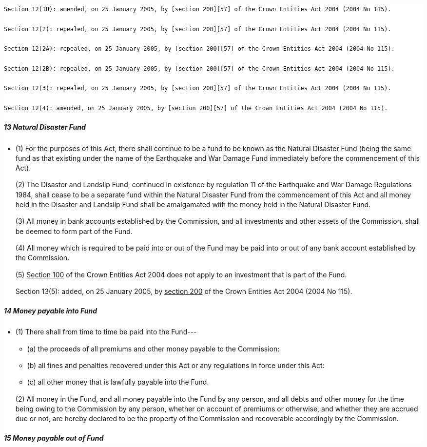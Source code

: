     Section 12(1B): amended, on 25 January 2005, by [section 200][57] of the Crown Entities Act 2004 (2004 No 115).
    
    Section 12(2): repealed, on 25 January 2005, by [section 200][57] of the Crown Entities Act 2004 (2004 No 115).
    
    Section 12(2A): repealed, on 25 January 2005, by [section 200][57] of the Crown Entities Act 2004 (2004 No 115).
    
    Section 12(2B): repealed, on 25 January 2005, by [section 200][57] of the Crown Entities Act 2004 (2004 No 115).
    
    Section 12(3): repealed, on 25 January 2005, by [section 200][57] of the Crown Entities Act 2004 (2004 No 115).
    
    Section 12(4): amended, on 25 January 2005, by [section 200][57] of the Crown Entities Act 2004 (2004 No 115).

##### 13 Natural Disaster Fund
    
*   (1) For the purposes of this Act, there shall continue to be a fund to be known as the Natural Disaster Fund (being the same fund as that existing under the name of the Earthquake and War Damage Fund immediately before the commencement of this Act).
    
    (2) The Disaster and Landslip Fund, continued in existence by regulation 11 of the Earthquake and War Damage Regulations 1984, shall cease to be a separate fund within the Natural Disaster Fund from the commencement of this Act and all money held in the Disaster and Landslip Fund shall be amalgamated with the money held in the Natural Disaster Fund.
    
    (3) All money in bank accounts established by the Commission, and all investments and other assets of the Commission, shall be deemed to form part of the Fund.
    
    (4) All money which is required to be paid into or out of the Fund may be paid into or out of any bank account established by the Commission.
    
    (5) [Section 100][70] of the Crown Entities Act 2004 does not apply to an investment that is part of the Fund.
    
    Section 13(5): added, on 25 January 2005, by [section 200][57] of the Crown Entities Act 2004 (2004 No 115).

##### 14 Money payable into Fund
    
*   (1) There shall from time to time be paid into the Fund---
        
    *   (a) the proceeds of all premiums and other money payable to the Commission:
    
    *   (b) all fines and penalties recovered under this Act or any regulations in force under this Act:
    
    *   (c) all other money that is lawfully payable into the Fund.
    
    (2) All money in the Fund, and all money payable into the Fund by any person, and all debts and other money for the time being owing to the Commission by any person, whether on account of premiums or otherwise, and whether they are accrued due or not, are hereby declared to be the property of the Commission and recoverable accordingly by the Commission.

##### 15 Money payable out of Fund
    

[0]: http://www.legislation.govt.nz/act/public/1993/0084/latest/link.aspx?id=DLM195466
[1]: http://www.legislation.govt.nz/act/public/1993/0084/latest/whole.html#DLM305970
[2]: http://www.legislation.govt.nz/act/public/1993/0084/latest/whole.html#DLM305972
[3]: http://www.legislation.govt.nz/act/public/1993/0084/latest/whole.html#DLM305973
[4]: http://www.legislation.govt.nz/act/public/1993/0084/latest/whole.html#DLM306721
[5]: http://www.legislation.govt.nz/act/public/1993/0084/latest/whole.html#DLM306722
[6]: http://www.legislation.govt.nz/act/public/1993/0084/latest/whole.html#DLM306723
[7]: http://www.legislation.govt.nz/act/public/1993/0084/latest/whole.html#DLM306725
[8]: http://www.legislation.govt.nz/act/public/1993/0084/latest/whole.html#DLM306727
[9]: http://www.legislation.govt.nz/act/public/1993/0084/latest/whole.html#DLM306729
[10]: http://www.legislation.govt.nz/act/public/1993/0084/latest/whole.html#DLM306732
[11]: http://www.legislation.govt.nz/act/public/1993/0084/latest/whole.html#DLM306734
[12]: http://www.legislation.govt.nz/act/public/1993/0084/latest/whole.html#DLM306735
[13]: http://www.legislation.govt.nz/act/public/1993/0084/latest/whole.html#DLM306737
[14]: http://www.legislation.govt.nz/act/public/1993/0084/latest/whole.html#DLM306738
[15]: http://www.legislation.govt.nz/act/public/1993/0084/latest/whole.html#DLM306741
[16]: http://www.legislation.govt.nz/act/public/1993/0084/latest/whole.html#DLM306745
[17]: http://www.legislation.govt.nz/act/public/1993/0084/latest/whole.html#DLM306753
[18]: http://www.legislation.govt.nz/act/public/1993/0084/latest/whole.html#DLM306755
[19]: http://www.legislation.govt.nz/act/public/1993/0084/latest/whole.html#DLM306756
[20]: http://www.legislation.govt.nz/act/public/1993/0084/latest/whole.html#DLM306757
[21]: http://www.legislation.govt.nz/act/public/1993/0084/latest/whole.html#DLM306758
[22]: http://www.legislation.govt.nz/act/public/1993/0084/latest/whole.html#DLM306759
[23]: http://www.legislation.govt.nz/act/public/1993/0084/latest/whole.html#DLM306760
[24]: http://www.legislation.govt.nz/act/public/1993/0084/latest/whole.html#DLM306761
[25]: http://www.legislation.govt.nz/act/public/1993/0084/latest/whole.html#DLM306762
[26]: http://www.legislation.govt.nz/act/public/1993/0084/latest/whole.html#DLM306763
[27]: http://www.legislation.govt.nz/act/public/1993/0084/latest/whole.html#DLM306764
[28]: http://www.legislation.govt.nz/act/public/1993/0084/latest/whole.html#DLM306765
[29]: http://www.legislation.govt.nz/act/public/1993/0084/latest/whole.html#DLM306766
[30]: http://www.legislation.govt.nz/act/public/1993/0084/latest/whole.html#DLM306767
[31]: http://www.legislation.govt.nz/act/public/1993/0084/latest/whole.html#DLM306768
[32]: http://www.legislation.govt.nz/act/public/1993/0084/latest/whole.html#DLM306769
[33]: http://www.legislation.govt.nz/act/public/1993/0084/latest/whole.html#DLM306770
[34]: http://www.legislation.govt.nz/act/public/1993/0084/latest/whole.html#DLM306771
[35]: http://www.legislation.govt.nz/act/public/1993/0084/latest/whole.html#DLM306772
[36]: http://www.legislation.govt.nz/act/public/1993/0084/latest/whole.html#DLM306773
[37]: http://www.legislation.govt.nz/act/public/1993/0084/latest/whole.html#DLM306774
[38]: http://www.legislation.govt.nz/act/public/1993/0084/latest/whole.html#DLM306775
[39]: http://www.legislation.govt.nz/act/public/1993/0084/latest/whole.html#DLM306776
[40]: http://www.legislation.govt.nz/act/public/1993/0084/latest/whole.html#DLM306777
[41]: http://www.legislation.govt.nz/act/public/1993/0084/latest/whole.html#DLM306778
[42]: http://www.legislation.govt.nz/act/public/1993/0084/latest/whole.html#DLM306779
[43]: http://www.legislation.govt.nz/act/public/1993/0084/latest/whole.html#DLM306780
[44]: http://www.legislation.govt.nz/act/public/1993/0084/latest/whole.html#DLM306782
[45]: http://www.legislation.govt.nz/act/public/1993/0084/latest/whole.html#DLM306783
[46]: http://www.legislation.govt.nz/act/public/1993/0084/latest/whole.html#DLM306784
[47]: http://www.legislation.govt.nz/act/public/1993/0084/latest/whole.html#DLM306786
[48]: http://www.legislation.govt.nz/act/public/1993/0084/latest/whole.html#DLM306788
[49]: http://www.legislation.govt.nz/act/public/1993/0084/latest/whole.html#DLM306789
[50]: http://www.legislation.govt.nz/act/public/1993/0084/latest/whole.html#DLM306790
[51]: http://www.legislation.govt.nz/act/public/1993/0084/latest/whole.html#DLM306791
[52]: http://www.legislation.govt.nz/act/public/1993/0084/latest/whole.html#DLM306794
[53]: http://www.legislation.govt.nz/act/public/1993/0084/latest/whole.html#DLM307128
[54]: http://www.legislation.govt.nz/act/public/1993/0084/latest/whole.html#DLM307146
[55]: http://www.legislation.govt.nz/act/public/1993/0084/latest/whole.html#DLM307161
[56]: http://www.legislation.govt.nz/act/public/1993/0084/latest/link.aspx?id=DLM81034
[57]: http://www.legislation.govt.nz/act/public/1993/0084/latest/link.aspx?id=DLM331111
[58]: http://www.legislation.govt.nz/act/public/1993/0084/latest/link.aspx?id=DLM329641
[59]: http://www.legislation.govt.nz/act/public/1993/0084/latest/link.aspx?id=DLM329630
[60]: http://www.legislation.govt.nz/act/public/1993/0084/latest/link.aspx?id=DLM330360
[61]: http://www.legislation.govt.nz/act/public/1993/0084/latest/link.aspx?id=DLM1512300
[62]: http://www.legislation.govt.nz/act/public/1993/0084/latest/link.aspx?id=DLM1523176
[63]: http://www.legislation.govt.nz/act/public/1993/0084/latest/link.aspx?id=DLM162942
[64]: http://www.legislation.govt.nz/act/public/1993/0084/latest/link.aspx?id=DLM88548
[65]: http://www.legislation.govt.nz/act/public/1993/0084/latest/link.aspx?id=DLM88957
[66]: http://www.legislation.govt.nz/act/public/1993/0084/latest/link.aspx?id=DLM330351
[67]: http://www.legislation.govt.nz/act/public/1993/0084/latest/link.aspx?id=DLM162017
[68]: http://www.legislation.govt.nz/act/public/1993/0084/latest/link.aspx?id=DLM424981
[69]: http://www.legislation.govt.nz/act/public/1993/0084/latest/link.aspx?id=DLM328867
[70]: http://www.legislation.govt.nz/act/public/1993/0084/latest/link.aspx?id=DLM330345
[71]: http://www.legislation.govt.nz/act/public/1993/0084/latest/whole.html#DLM307102
[72]: http://www.legislation.govt.nz/act/public/1993/0084/latest/whole.html#DLM307152
[73]: http://www.legislation.govt.nz/act/public/1993/0084/latest/whole.html#DLM307151
[74]: http://www.legislation.govt.nz/act/public/1993/0084/latest/link.aspx?id=DLM427920
[75]: http://www.legislation.govt.nz/act/public/1993/0084/latest/link.aspx?id=DLM3360714
[76]: http://www.legislation.govt.nz/act/public/1993/0084/latest/link.aspx?id=DLM446000
[77]: http://www.legislation.govt.nz/act/public/1993/0084/latest/link.aspx?id=DLM329930
[78]: http://www.legislation.govt.nz/act/public/1993/0084/latest/link.aspx?id=DLM329931
[79]: http://www.legislation.govt.nz/act/public/1993/0084/latest/link.aspx?id=DLM306821
[80]: http://www.legislation.govt.nz/act/public/1993/0084/latest/link.aspx?id=DLM309090
[81]: http://www.legislation.govt.nz/act/public/1993/0084/latest/link.aspx?id=DLM264983
[82]: http://www.legislation.govt.nz/act/public/1993/0084/latest/link.aspx?id=DLM163182
[83]: http://www.legislation.govt.nz/act/public/1993/0084/latest/link.aspx?id=DLM400067
[84]: http://www.legislation.govt.nz/act/public/1993/0084/latest/link.aspx?id=DLM424975
[85]: http://www.pco.parliament.govt.nz/reprints/
[86]: http://www.legislation.govt.nz/act/public/1993/0084/latest/link.aspx?id=DLM195439
[87]: http://www.pco.parliament.govt.nz/editorial-conventions/
[88]: http://www.legislation.govt.nz/act/public/1993/0084/latest/link.aspx?id=DLM195468
[89]: http://www.legislation.govt.nz/act/public/1993/0084/latest/link.aspx?id=DLM195470